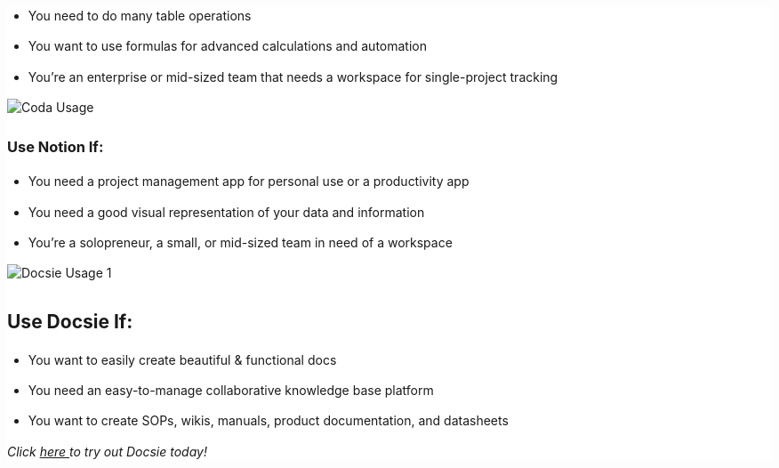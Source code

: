 * You need to do many table operations

* You want to use formulas for advanced calculations and automation

* You’re an enterprise or mid-sized team that needs a workspace for single-project tracking

![Coda Usage](https://cdn.docsie.io/workspace_PfNzfGj3YfKKtTO4T/doc_JLDSpWBDcIaMWR3Ce/file_zW1zFUNRzvRS8I9fp/c45a4993-a65b-ecf6-8d96-a9a9fc5fd41f2.png)

### Use Notion If:

* You need a project management app for personal use or a productivity app

* You need a good visual representation of your data and information

* You’re a solopreneur, a small, or mid-sized team in need of a workspace


![Docsie Usage 1](https://cdn.docsie.io/workspace_PfNzfGj3YfKKtTO4T/doc_JLDSpWBDcIaMWR3Ce/file_up2m33igEV8JBw547/78a0be75-0e8a-e1a3-116d-df95c4d897123.png)

## Use Docsie If:

* You want to easily create beautiful & functional docs

* You need an easy-to-manage collaborative knowledge base platform

* You want to create SOPs, wikis, manuals, product documentation, and datasheets

*Click [here ](https://www.docsie.io/)to try out Docsie today!*

